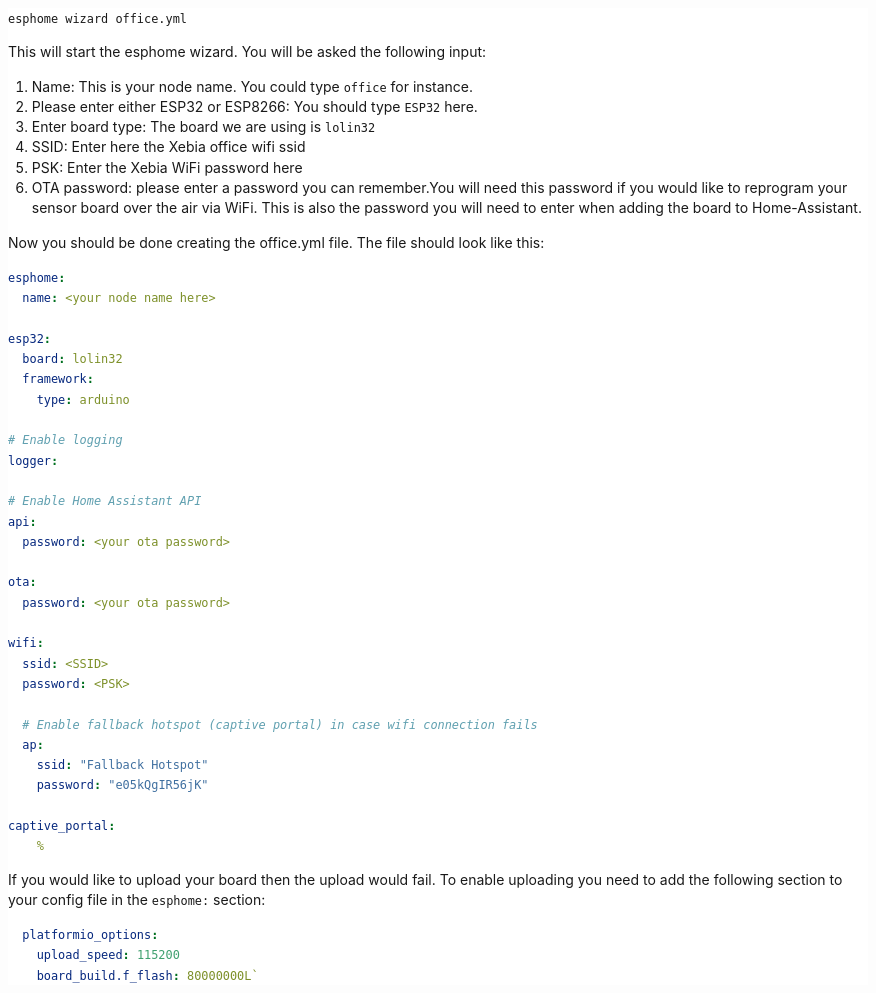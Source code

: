 ```shell
esphome wizard office.yml
```

This will start the esphome wizard. You will be asked the following input:

1. Name: This is your node name. You could type `office` for instance.
2. Please enter either ESP32 or ESP8266: You should type `ESP32` here.
3. Enter board type: The board we are using is `lolin32`
4. SSID: Enter here the Xebia office wifi ssid
5. PSK: Enter the Xebia WiFi password here
6. OTA password: please enter a password you can remember.You will need this password if you would like to reprogram your sensor board over the air via WiFi. This is also the password you will need to enter when adding the board to Home-Assistant.

Now you should be done creating the office.yml file. The file should look like this:
```yaml
esphome:
  name: <your node name here>

esp32:
  board: lolin32
  framework:
    type: arduino

# Enable logging
logger:

# Enable Home Assistant API
api:
  password: <your ota password>

ota:
  password: <your ota password>

wifi:
  ssid: <SSID>
  password: <PSK>

  # Enable fallback hotspot (captive portal) in case wifi connection fails
  ap:
    ssid: "Fallback Hotspot"
    password: "e05kQgIR56jK"

captive_portal:
    %   
```

If you would like to upload your board then the upload would fail.
To enable uploading you need to add the following section to your config file in the `esphome:` section:
```yaml
  platformio_options:
    upload_speed: 115200
    board_build.f_flash: 80000000L`
```
